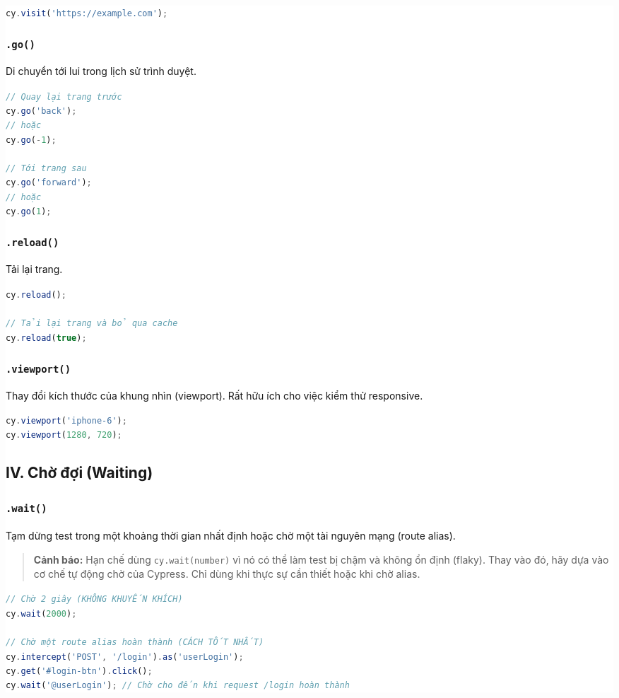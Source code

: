 ```javascript
cy.visit('https://example.com');
```

### `.go()`
Di chuyển tới lui trong lịch sử trình duyệt.

```javascript
// Quay lại trang trước
cy.go('back');
// hoặc
cy.go(-1);

// Tới trang sau
cy.go('forward');
// hoặc
cy.go(1);
```

### `.reload()`
Tải lại trang.

```javascript
cy.reload();

// Tải lại trang và bỏ qua cache
cy.reload(true);
```

### `.viewport()`
Thay đổi kích thước của khung nhìn (viewport). Rất hữu ích cho việc kiểm thử responsive.

```javascript
cy.viewport('iphone-6');
cy.viewport(1280, 720);
```

## IV. Chờ đợi (Waiting)

### `.wait()`
Tạm dừng test trong một khoảng thời gian nhất định hoặc chờ một tài nguyên mạng (route alias).

> **Cảnh báo:** Hạn chế dùng `cy.wait(number)` vì nó có thể làm test bị chậm và không ổn định (flaky). Thay vào đó, hãy dựa vào cơ chế tự động chờ của Cypress. Chỉ dùng khi thực sự cần thiết hoặc khi chờ alias.

```javascript
// Chờ 2 giây (KHÔNG KHUYẾN KHÍCH)
cy.wait(2000);

// Chờ một route alias hoàn thành (CÁCH TỐT NHẤT)
cy.intercept('POST', '/login').as('userLogin');
cy.get('#login-btn').click();
cy.wait('@userLogin'); // Chờ cho đến khi request /login hoàn thành
```
